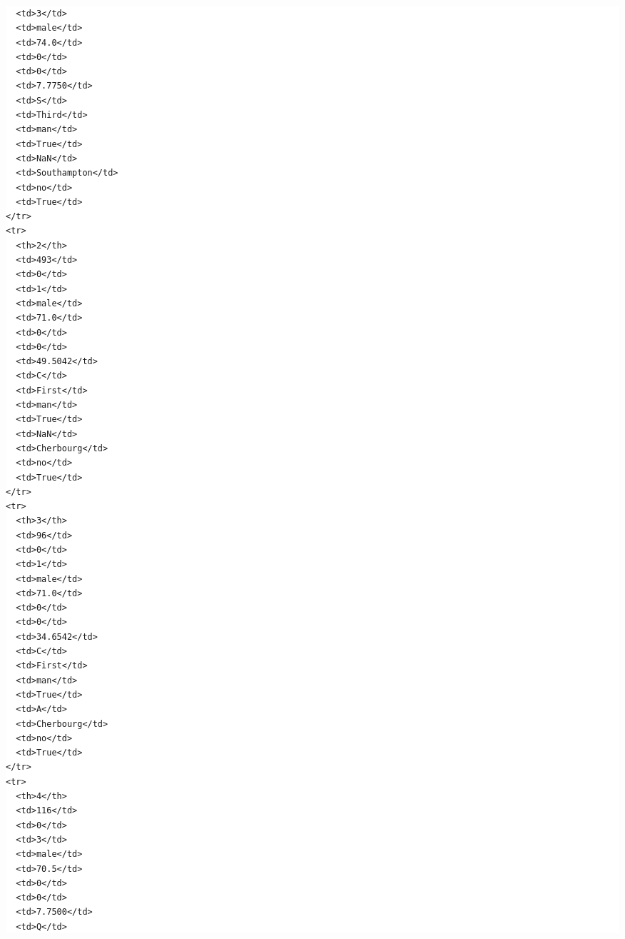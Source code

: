       <td>3</td>
      <td>male</td>
      <td>74.0</td>
      <td>0</td>
      <td>0</td>
      <td>7.7750</td>
      <td>S</td>
      <td>Third</td>
      <td>man</td>
      <td>True</td>
      <td>NaN</td>
      <td>Southampton</td>
      <td>no</td>
      <td>True</td>
    </tr>
    <tr>
      <th>2</th>
      <td>493</td>
      <td>0</td>
      <td>1</td>
      <td>male</td>
      <td>71.0</td>
      <td>0</td>
      <td>0</td>
      <td>49.5042</td>
      <td>C</td>
      <td>First</td>
      <td>man</td>
      <td>True</td>
      <td>NaN</td>
      <td>Cherbourg</td>
      <td>no</td>
      <td>True</td>
    </tr>
    <tr>
      <th>3</th>
      <td>96</td>
      <td>0</td>
      <td>1</td>
      <td>male</td>
      <td>71.0</td>
      <td>0</td>
      <td>0</td>
      <td>34.6542</td>
      <td>C</td>
      <td>First</td>
      <td>man</td>
      <td>True</td>
      <td>A</td>
      <td>Cherbourg</td>
      <td>no</td>
      <td>True</td>
    </tr>
    <tr>
      <th>4</th>
      <td>116</td>
      <td>0</td>
      <td>3</td>
      <td>male</td>
      <td>70.5</td>
      <td>0</td>
      <td>0</td>
      <td>7.7500</td>
      <td>Q</td>